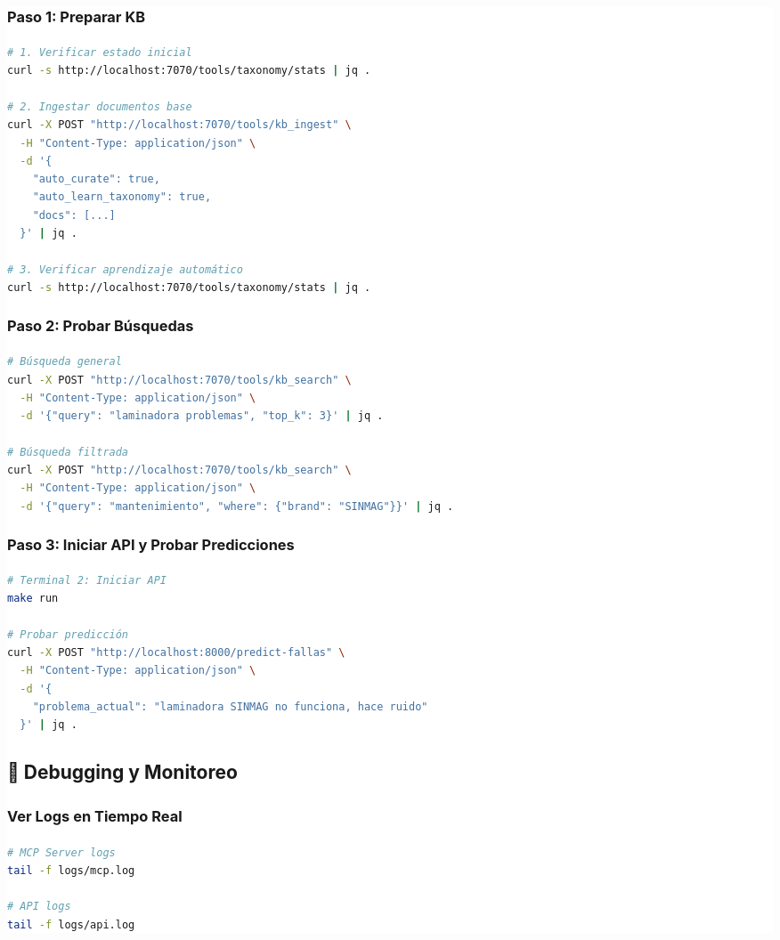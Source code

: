 ### **Paso 1: Preparar KB**
```bash
# 1. Verificar estado inicial
curl -s http://localhost:7070/tools/taxonomy/stats | jq .

# 2. Ingestar documentos base
curl -X POST "http://localhost:7070/tools/kb_ingest" \
  -H "Content-Type: application/json" \
  -d '{
    "auto_curate": true,
    "auto_learn_taxonomy": true,
    "docs": [...]
  }' | jq .

# 3. Verificar aprendizaje automático
curl -s http://localhost:7070/tools/taxonomy/stats | jq .
```

### **Paso 2: Probar Búsquedas**
```bash
# Búsqueda general
curl -X POST "http://localhost:7070/tools/kb_search" \
  -H "Content-Type: application/json" \
  -d '{"query": "laminadora problemas", "top_k": 3}' | jq .

# Búsqueda filtrada
curl -X POST "http://localhost:7070/tools/kb_search" \
  -H "Content-Type: application/json" \
  -d '{"query": "mantenimiento", "where": {"brand": "SINMAG"}}' | jq .
```

### **Paso 3: Iniciar API y Probar Predicciones**
```bash
# Terminal 2: Iniciar API
make run

# Probar predicción
curl -X POST "http://localhost:8000/predict-fallas" \
  -H "Content-Type: application/json" \
  -d '{
    "problema_actual": "laminadora SINMAG no funciona, hace ruido"
  }' | jq .
```

## 🔧 **Debugging y Monitoreo**

### **Ver Logs en Tiempo Real**
```bash
# MCP Server logs
tail -f logs/mcp.log

# API logs  
tail -f logs/api.log
```
